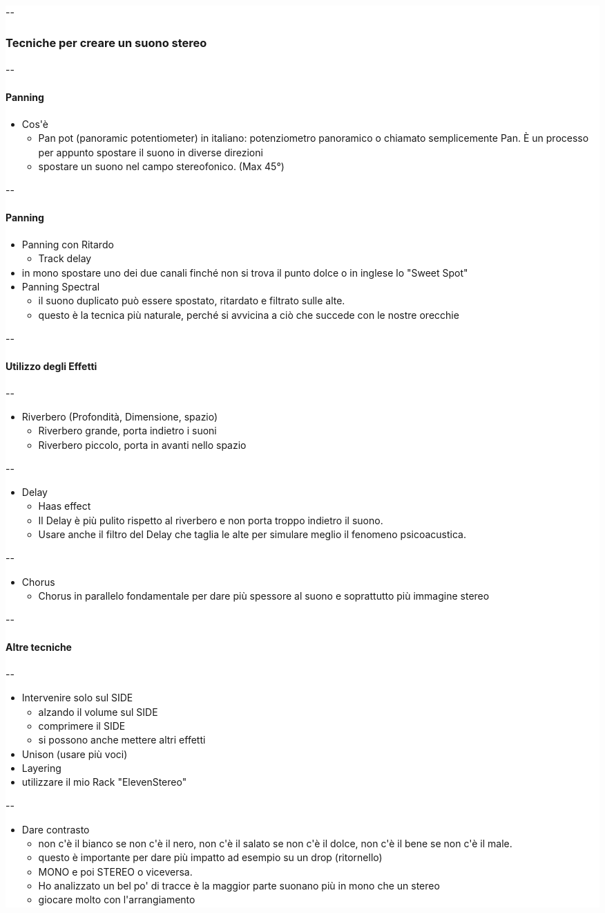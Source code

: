 --
### Tecniche per creare un suono stereo

--
#### Panning
- Cos'è
	- Pan pot (panoramic potentiometer) in italiano: potenziometro panoramico o chiamato semplicemente Pan. È un processo per appunto spostare il suono in diverse direzioni
	- spostare un suono nel campo stereofonico. (Max 45°)

--
#### Panning
- Panning con Ritardo
	- Track delay
- in mono spostare uno dei due canali finché non si trova il punto dolce o in inglese lo "Sweet Spot"
- Panning Spectral
	- il suono duplicato può essere spostato, ritardato e filtrato sulle alte. 
	- questo è la tecnica più naturale, perché si avvicina a ciò che succede con le nostre orecchie 

--
#### Utilizzo degli Effetti

--
- Riverbero (Profondità, Dimensione, spazio)
	- Riverbero grande, porta indietro i suoni
	- Riverbero piccolo, porta in avanti nello spazio

--
- Delay
	- Haas effect
	- Il Delay è più pulito rispetto al riverbero e non porta troppo indietro il suono. 
	- Usare anche il filtro del Delay che taglia le alte per simulare meglio il fenomeno psicoacustica.

--
- Chorus
	- Chorus in parallelo fondamentale per dare più spessore al suono e soprattutto più immagine stereo

--
#### Altre tecniche

--
- Intervenire solo sul SIDE
	- alzando il volume sul SIDE
	- comprimere il SIDE
	- si possono anche mettere altri effetti
- Unison (usare più voci)
- Layering
- utilizzare il mio Rack "ElevenStereo"

--
- Dare contrasto
	- non c'è il bianco se non c'è il nero, non c'è il salato se non c'è il dolce, non c'è il bene se non c'è il male. 
	- questo è importante per dare più impatto ad esempio su un drop (ritornello)
	- MONO e poi STEREO o viceversa. 
	- Ho analizzato un bel po' di tracce è la maggior parte suonano più in mono che un stereo
	- giocare molto con l'arrangiamento

